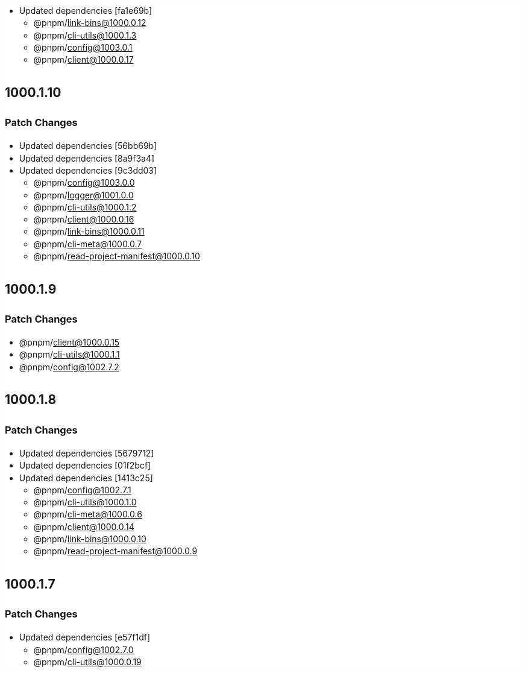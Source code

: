 - Updated dependencies [fa1e69b]
  - @pnpm/link-bins@1000.0.12
  - @pnpm/cli-utils@1000.1.3
  - @pnpm/config@1003.0.1
  - @pnpm/client@1000.0.17

## 1000.1.10

### Patch Changes

- Updated dependencies [56bb69b]
- Updated dependencies [8a9f3a4]
- Updated dependencies [9c3dd03]
  - @pnpm/config@1003.0.0
  - @pnpm/logger@1001.0.0
  - @pnpm/cli-utils@1000.1.2
  - @pnpm/client@1000.0.16
  - @pnpm/link-bins@1000.0.11
  - @pnpm/cli-meta@1000.0.7
  - @pnpm/read-project-manifest@1000.0.10

## 1000.1.9

### Patch Changes

- @pnpm/client@1000.0.15
- @pnpm/cli-utils@1000.1.1
- @pnpm/config@1002.7.2

## 1000.1.8

### Patch Changes

- Updated dependencies [5679712]
- Updated dependencies [01f2bcf]
- Updated dependencies [1413c25]
  - @pnpm/config@1002.7.1
  - @pnpm/cli-utils@1000.1.0
  - @pnpm/cli-meta@1000.0.6
  - @pnpm/client@1000.0.14
  - @pnpm/link-bins@1000.0.10
  - @pnpm/read-project-manifest@1000.0.9

## 1000.1.7

### Patch Changes

- Updated dependencies [e57f1df]
  - @pnpm/config@1002.7.0
  - @pnpm/cli-utils@1000.0.19

